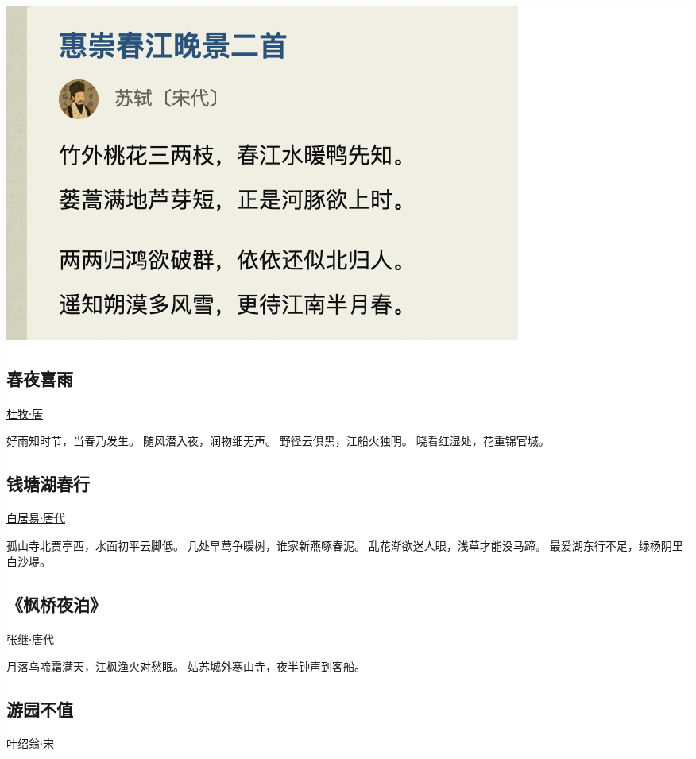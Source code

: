 ![](assets/images/Pasted%20image%2020240429121044.png)

## 春夜喜雨

[杜牧·唐](2%20Aera/人物/古代/杜牧·唐.md)

好雨知时节，当春乃发生。
随风潜入夜，润物细无声。
野径云俱黑，江船火独明。
晓看红湿处，花重锦官城。

## 钱塘湖春行

[白居易·唐代](2%20Aera/人物/古代/白居易·唐代.md)

孤山寺北贾亭西，水面初平云脚低。
几处早莺争䁔树，谁家新燕啄春泥。
乱花渐欲迷人眼，浅草才能没马蹄。
最爱湖东行不足，绿杨阴里白沙堤。

## 《枫桥夜泊》

[张继·唐代](2%20Aera/人物/古代/张继·唐代.md)

月落乌啼霜满天，江枫渔火对愁眠。
姑苏城外寒山寺，夜半钟声到客船。

## 游园不值

[叶绍翁·宋](2%20Aera/人物/古代/叶绍翁·宋.md)
